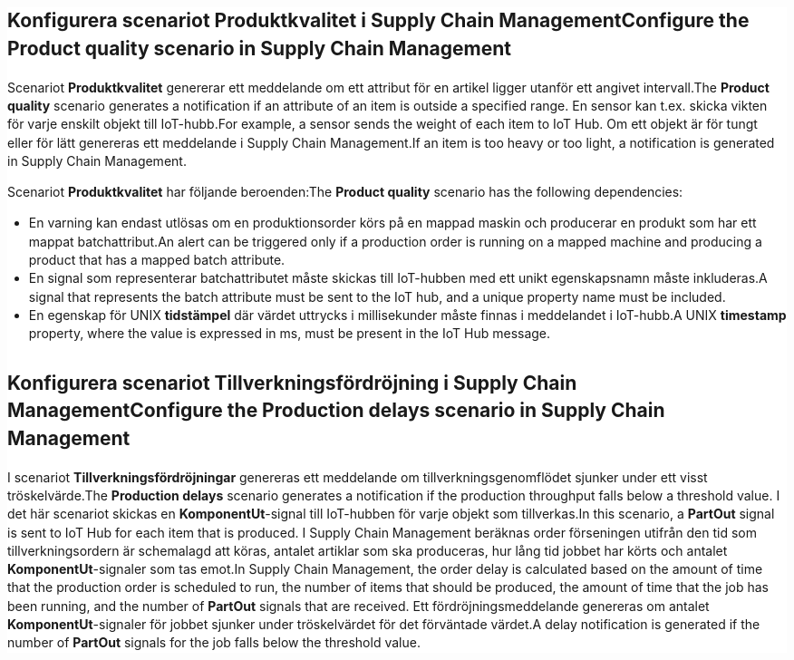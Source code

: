 ## <a name="configure-the-product-quality-scenario-in-supply-chain-management"></a><span data-ttu-id="11f0b-179">Konfigurera scenariot Produktkvalitet i Supply Chain Management</span><span class="sxs-lookup"><span data-stu-id="11f0b-179">Configure the Product quality scenario in Supply Chain Management</span></span>

<span data-ttu-id="11f0b-180">Scenariot **Produktkvalitet** genererar ett meddelande om ett attribut för en artikel ligger utanför ett angivet intervall.</span><span class="sxs-lookup"><span data-stu-id="11f0b-180">The **Product quality** scenario generates a notification if an attribute of an item is outside a specified range.</span></span> <span data-ttu-id="11f0b-181">En sensor kan t.ex. skicka vikten för varje enskilt objekt till IoT-hubb.</span><span class="sxs-lookup"><span data-stu-id="11f0b-181">For example, a sensor sends the weight of each item to IoT Hub.</span></span> <span data-ttu-id="11f0b-182">Om ett objekt är för tungt eller för lätt genereras ett meddelande i Supply Chain Management.</span><span class="sxs-lookup"><span data-stu-id="11f0b-182">If an item is too heavy or too light, a notification is generated in Supply Chain Management.</span></span>

<span data-ttu-id="11f0b-183">Scenariot **Produktkvalitet** har följande beroenden:</span><span class="sxs-lookup"><span data-stu-id="11f0b-183">The **Product quality** scenario has the following dependencies:</span></span>

+ <span data-ttu-id="11f0b-184">En varning kan endast utlösas om en produktionsorder körs på en mappad maskin och producerar en produkt som har ett mappat batchattribut.</span><span class="sxs-lookup"><span data-stu-id="11f0b-184">An alert can be triggered only if a production order is running on a mapped machine and producing a product that has a mapped batch attribute.</span></span>
+ <span data-ttu-id="11f0b-185">En signal som representerar batchattributet måste skickas till IoT-hubben med ett unikt egenskapsnamn måste inkluderas.</span><span class="sxs-lookup"><span data-stu-id="11f0b-185">A signal that represents the batch attribute must be sent to the IoT hub, and a unique property name must be included.</span></span>
+ <span data-ttu-id="11f0b-186">En egenskap för UNIX **tidstämpel** där värdet uttrycks i millisekunder måste finnas i meddelandet i IoT-hubb.</span><span class="sxs-lookup"><span data-stu-id="11f0b-186">A UNIX **timestamp** property, where the value is expressed in ms, must be present in the IoT Hub message.</span></span>

## <a name="configure-the-production-delays-scenario-in-supply-chain-management"></a><span data-ttu-id="11f0b-187">Konfigurera scenariot Tillverkningsfördröjning i Supply Chain Management</span><span class="sxs-lookup"><span data-stu-id="11f0b-187">Configure the Production delays scenario in Supply Chain Management</span></span>

<span data-ttu-id="11f0b-188">I scenariot **Tillverkningsfördröjningar** genereras ett meddelande om tillverkningsgenomflödet sjunker under ett visst tröskelvärde.</span><span class="sxs-lookup"><span data-stu-id="11f0b-188">The **Production delays** scenario generates a notification if the production throughput falls below a threshold value.</span></span> <span data-ttu-id="11f0b-189">I det här scenariot skickas en **KomponentUt**-signal till IoT-hubben för varje objekt som tillverkas.</span><span class="sxs-lookup"><span data-stu-id="11f0b-189">In this scenario, a **PartOut** signal is sent to IoT Hub for each item that is produced.</span></span> <span data-ttu-id="11f0b-190">I Supply Chain Management beräknas order förseningen utifrån den tid som tillverkningsordern är schemalagd att köras, antalet artiklar som ska produceras, hur lång tid jobbet har körts och antalet **KomponentUt**-signaler som tas emot.</span><span class="sxs-lookup"><span data-stu-id="11f0b-190">In Supply Chain Management, the order delay is calculated based on the amount of time that the production order is scheduled to run, the number of items that should be produced, the amount of time that the job has been running, and the number of **PartOut** signals that are received.</span></span> <span data-ttu-id="11f0b-191">Ett fördröjningsmeddelande genereras om antalet **KomponentUt**-signaler för jobbet sjunker under tröskelvärdet för det förväntade värdet.</span><span class="sxs-lookup"><span data-stu-id="11f0b-191">A delay notification is generated if the number of **PartOut** signals for the job falls below the threshold value.</span></span>
